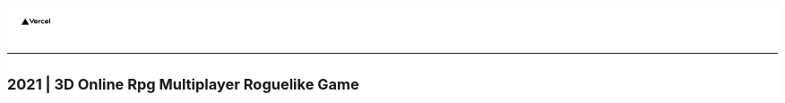 [<img height="32" width="64" src="img/logos/vercel.svg" />](https://vercel.com/)

---

### __2021 | 3D Online Rpg Multiplayer Roguelike Game__ 

<p align="center">